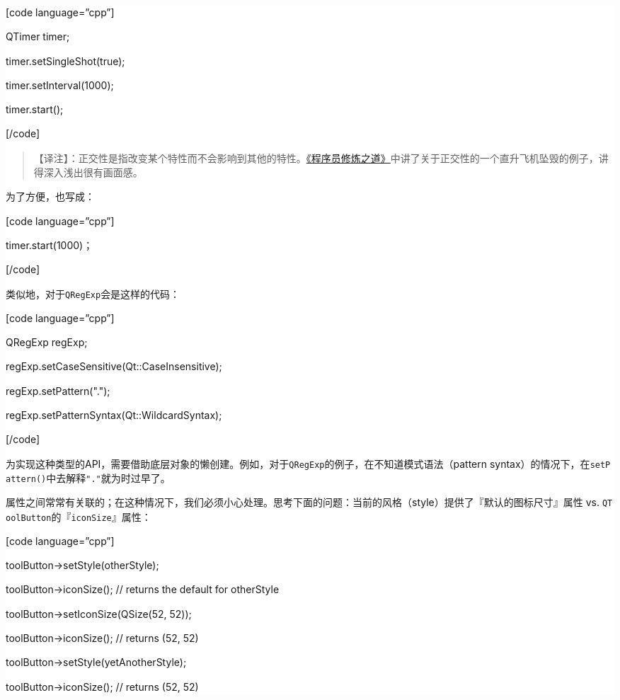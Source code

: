 
[code language=”cpp”]  

QTimer timer;  

timer.setSingleShot(true);  

timer.setInterval(1000);  

timer.start();  

[/code]



> 【译注】：正交性是指改变某个特性而不会影响到其他的特性。[《程序员修炼之道》](https://book.douban.com/subject/5387402/)中讲了关于正交性的一个直升飞机坠毁的例子，讲得深入浅出很有画面感。
> 
> 


为了方便，也写成：


[code language=”cpp”]  

timer.start(1000)；  

[/code]


类似地，对于`QRegExp`会是这样的代码：


[code language=”cpp”]  

QRegExp regExp;  

regExp.setCaseSensitive(Qt::CaseInsensitive);  

regExp.setPattern(".");  

regExp.setPatternSyntax(Qt::WildcardSyntax);  

[/code]


为实现这种类型的API，需要借助底层对象的懒创建。例如，对于`QRegExp`的例子，在不知道模式语法（pattern syntax）的情况下，在`setPattern()`中去解释`"."`就为时过早了。


属性之间常常有关联的；在这种情况下，我们必须小心处理。思考下面的问题：当前的风格（style）提供了『默认的图标尺寸』属性 vs. `QToolButton`的『`iconSize`』属性：


[code language=”cpp”]  

toolButton->setStyle(otherStyle);  

toolButton->iconSize(); // returns the default for otherStyle  

toolButton->setIconSize(QSize(52, 52));  

toolButton->iconSize(); // returns (52, 52)  

toolButton->setStyle(yetAnotherStyle);  

toolButton->iconSize(); // returns (52, 52)  
